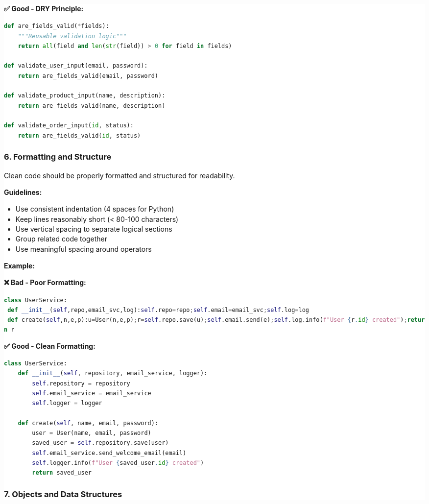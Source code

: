 **✅ Good - DRY Principle:**
```python
def are_fields_valid(*fields):
    """Reusable validation logic"""
    return all(field and len(str(field)) > 0 for field in fields)

def validate_user_input(email, password):
    return are_fields_valid(email, password)

def validate_product_input(name, description):
    return are_fields_valid(name, description)

def validate_order_input(id, status):
    return are_fields_valid(id, status)
```

### 6. Formatting and Structure

Clean code should be properly formatted and structured for readability.

**Guidelines:**
- Use consistent indentation (4 spaces for Python)
- Keep lines reasonably short (< 80-100 characters)
- Use vertical spacing to separate logical sections
- Group related code together
- Use meaningful spacing around operators

**Example:**

**❌ Bad - Poor Formatting:**
```python
class UserService:
 def __init__(self,repo,email_svc,log):self.repo=repo;self.email=email_svc;self.log=log
 def create(self,n,e,p):u=User(n,e,p);r=self.repo.save(u);self.email.send(e);self.log.info(f"User {r.id} created");return r
```

**✅ Good - Clean Formatting:**
```python
class UserService:
    def __init__(self, repository, email_service, logger):
        self.repository = repository
        self.email_service = email_service
        self.logger = logger
    
    def create(self, name, email, password):
        user = User(name, email, password)
        saved_user = self.repository.save(user)
        self.email_service.send_welcome_email(email)
        self.logger.info(f"User {saved_user.id} created")
        return saved_user
```

### 7. Objects and Data Structures
